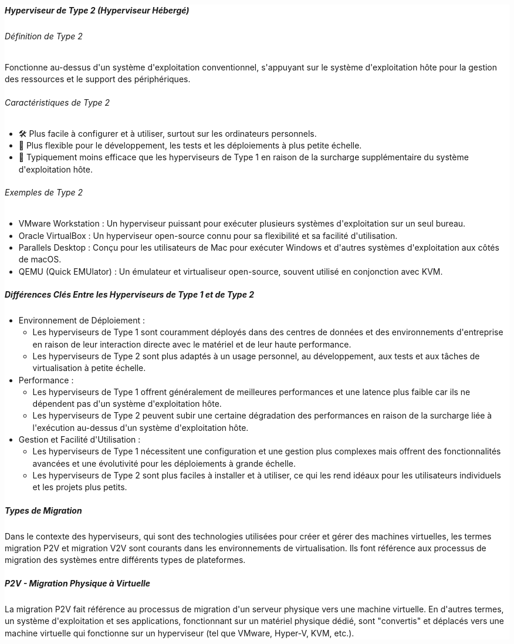 ##### Hyperviseur de Type 2 (Hyperviseur Hébergé)

###### Définition de Type 2

Fonctionne au-dessus d'un système d'exploitation conventionnel, s'appuyant sur le système d'exploitation hôte pour la gestion des ressources et le support des périphériques.

###### Caractéristiques de Type 2

* 🛠️ Plus facile à configurer et à utiliser, surtout sur les ordinateurs personnels.
* 🔧 Plus flexible pour le développement, les tests et les déploiements à plus petite échelle.
* 🐢 Typiquement moins efficace que les hyperviseurs de Type 1 en raison de la surcharge supplémentaire du système d'exploitation hôte.

###### Exemples de Type 2

* VMware Workstation : Un hyperviseur puissant pour exécuter plusieurs systèmes d'exploitation sur un seul bureau.
* Oracle VirtualBox : Un hyperviseur open-source connu pour sa flexibilité et sa facilité d'utilisation.
* Parallels Desktop : Conçu pour les utilisateurs de Mac pour exécuter Windows et d'autres systèmes d'exploitation aux côtés de macOS.
* QEMU (Quick EMUlator) : Un émulateur et virtualiseur open-source, souvent utilisé en conjonction avec KVM.

##### Différences Clés Entre les Hyperviseurs de Type 1 et de Type 2

* Environnement de Déploiement :
  * Les hyperviseurs de Type 1 sont couramment déployés dans des centres de données et des environnements d'entreprise en raison de leur interaction directe avec le matériel et de leur haute performance.
  * Les hyperviseurs de Type 2 sont plus adaptés à un usage personnel, au développement, aux tests et aux tâches de virtualisation à petite échelle.
* Performance :
  * Les hyperviseurs de Type 1 offrent généralement de meilleures performances et une latence plus faible car ils ne dépendent pas d'un système d'exploitation hôte.
  * Les hyperviseurs de Type 2 peuvent subir une certaine dégradation des performances en raison de la surcharge liée à l'exécution au-dessus d'un système d'exploitation hôte.
* Gestion et Facilité d'Utilisation :
  * Les hyperviseurs de Type 1 nécessitent une configuration et une gestion plus complexes mais offrent des fonctionnalités avancées et une évolutivité pour les déploiements à grande échelle.
  * Les hyperviseurs de Type 2 sont plus faciles à installer et à utiliser, ce qui les rend idéaux pour les utilisateurs individuels et les projets plus petits.

##### Types de Migration

Dans le contexte des hyperviseurs, qui sont des technologies utilisées pour créer et gérer des machines virtuelles, les termes migration P2V et migration V2V sont courants dans les environnements de virtualisation.
Ils font référence aux processus de migration des systèmes entre différents types de plateformes.

##### P2V - Migration Physique à Virtuelle

La migration P2V fait référence au processus de migration d'un serveur physique vers une machine virtuelle. En d'autres termes, un système d'exploitation et ses applications, fonctionnant sur un matériel physique dédié, sont "convertis" et déplacés vers une machine virtuelle qui fonctionne sur un hyperviseur (tel que VMware, Hyper-V, KVM, etc.).
